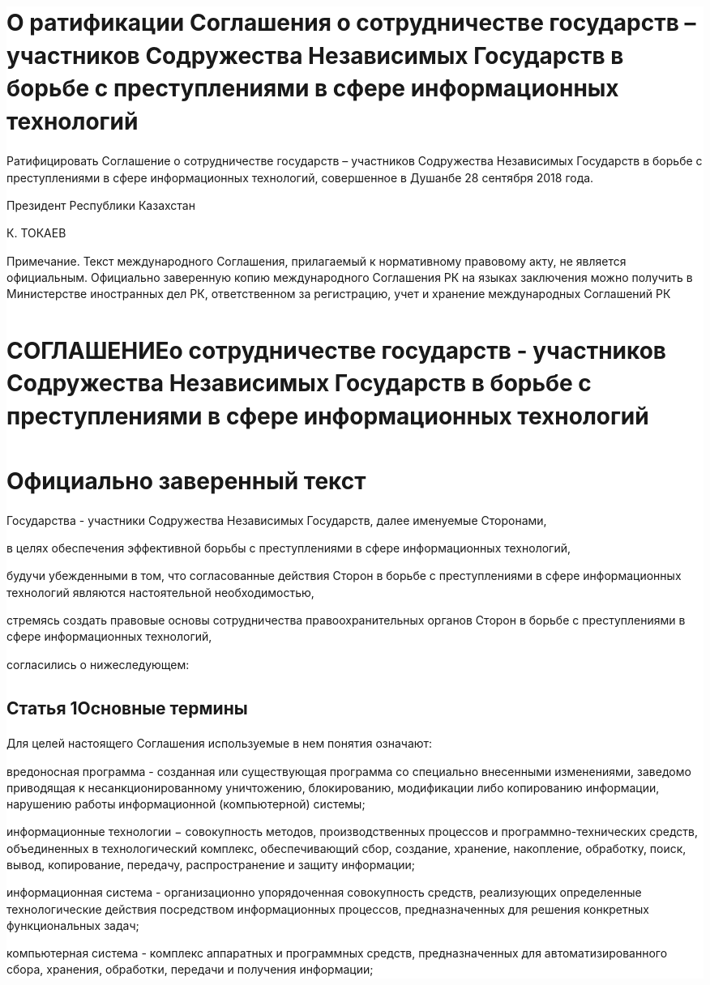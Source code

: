 # О ратификации Соглашения о сотрудничестве государств – участников Содружества Независимых Государств в борьбе с преступлениями в сфере  информационных технологий

Ратифицировать Соглашение о сотрудничестве государств – участников Содружества Независимых Государств в борьбе с преступлениями в сфере информационных технологий, совершенное в Душанбе 28 сентября 2018 года.

Президент Республики Казахстан

К. ТОКАЕВ

Примечание. Текст международного Соглашения, прилагаемый к нормативному правовому акту, не является официальным. Официально заверенную копию международного Соглашения РК на языках заключения можно получить в Министерстве иностранных дел РК, ответственном за регистрацию, учет и хранение международных Соглашений РК

# СОГЛАШЕНИЕо сотрудничестве государств - участников Содружества Независимых Государств в борьбе с преступлениями в сфере информационных технологий

# Официально заверенный текст

Государства - участники Содружества Независимых Государств, далее именуемые Сторонами,

в целях обеспечения эффективной борьбы с преступлениями в сфере информационных технологий,

будучи убежденными в том, что согласованные действия Сторон в борьбе с преступлениями в сфере информационных технологий являются настоятельной необходимостью,

стремясь создать правовые основы сотрудничества правоохранительных органов Сторон в борьбе с преступлениями в сфере информационных технологий,

согласились о нижеследующем:

## Статья 1Основные термины

Для целей настоящего Соглашения используемые в нем понятия означают:

вредоносная программа - созданная или существующая программа со специально внесенными изменениями, заведомо приводящая к несанкционированному уничтожению, блокированию, модификации либо копированию информации, нарушению работы информационной (компьютерной) системы;

информационные технологии − совокупность методов, производственных процессов и программно-технических средств, объединенных в технологический комплекс, обеспечивающий сбор, создание, хранение, накопление, обработку, поиск, вывод, копирование, передачу, распространение и защиту информации;

информационная система - организационно упорядоченная совокупность средств, реализующих определенные технологические действия посредством информационных процессов, предназначенных для решения конкретных функциональных задач;

компьютерная система - комплекс аппаратных и программных средств, предназначенных для автоматизированного сбора, хранения, обработки, передачи и получения информации;
